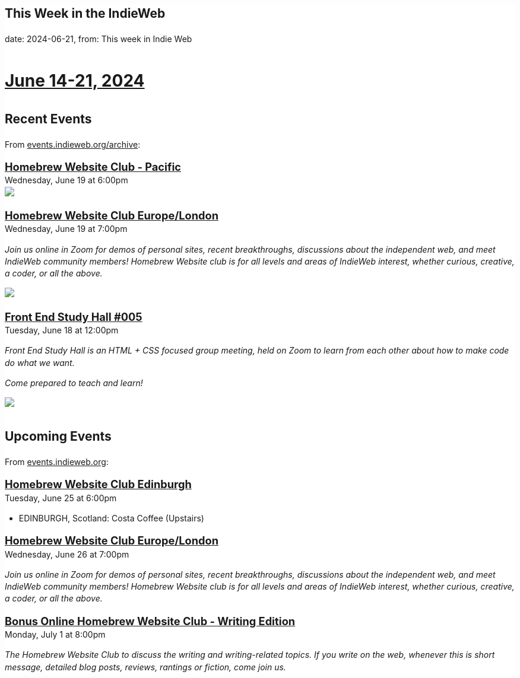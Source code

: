 ## This Week in the IndieWeb

date: 2024-06-21, from: This week in Indie Web



<h1><a href="https://indieweb.org/this-week/2024-06-21.html">June 14-21, 2024</a></h1>
<h2 id="recent-events">Recent Events</h2><p>From <a href="https://events.indieweb.org/archive">events.indieweb.org/archive</a>:</p>

<div style="margin-bottom: 1em;" class="h-event"><div style="font-size: 1.3em; font-weight: bold;" class="p-name"><a href="https://events.indieweb.org/2024/06/homebrew-website-club-pacific-NfG3leietgb5" class="u-url">Homebrew Website Club - Pacific</a></div>
<time class="dt-start" datetime="2024-06-19T18:00:00+00:00">Wednesday, June 19 at 6:00pm</time><br>
<div><img src="https://indieweb.org/this-week/images/2024-06-21/b54d39e7c779c7445616f3359fe3764bb50f016c.jpg" style="width:100%" class="u-photo"></div></div>


<div style="margin-bottom: 1em;" class="h-event"><div style="font-size: 1.3em; font-weight: bold;" class="p-name"><a href="https://events.indieweb.org/2024/06/homebrew-website-club-europe-london-tbUSVVr5yWT3" class="u-url">Homebrew Website Club Europe/London</a></div>
<time class="dt-start" datetime="2024-06-19T19:00:00+00:00">Wednesday, June 19 at 7:00pm</time><br>
<div style="font-style: italic" class="e-summary"><p>Join us online in Zoom for demos of personal sites, recent breakthroughs, discussions about the independent web, and meet IndieWeb community members! Homebrew Website club is for all levels and areas of IndieWeb interest, whether curious, creative, a coder, or all the above.</p></div><div><img src="https://indieweb.org/this-week/images/2024-06-21/90abf3ca5b2959c03297cab4f2f85f7c49b4b91b.jpg" style="width:100%" class="u-photo"></div></div>


<div style="margin-bottom: 1em;" class="h-event"><div style="font-size: 1.3em; font-weight: bold;" class="p-name"><a href="https://events.indieweb.org/2024/06/front-end-study-hall-005-WD3wbGiCIija" class="u-url">Front End Study Hall #005</a></div>
<time class="dt-start" datetime="2024-06-18T12:00:00+00:00">Tuesday, June 18 at 12:00pm</time><br>
<div style="font-style: italic" class="e-summary"><p>Front End Study Hall is an HTML + CSS focused group meeting, held on Zoom to learn from each other about how to make code do what we want.</p>

<p>Come prepared to teach and learn!</p></div><div><img src="https://indieweb.org/this-week/images/2024-06-21/2d979a18a41a3c0db83665ac73380da28524baea.jpg" style="width:100%" class="u-photo"></div></div>
<h2 id="upcoming-events">Upcoming Events</h2><p>From <a href="https://events.indieweb.org/">events.indieweb.org</a>:</p>

<div style="margin-bottom: 1em;" class="h-event"><div style="font-size: 1.3em; font-weight: bold;" class="p-name"><a href="https://events.indieweb.org/2024/06/homebrew-website-club-edinburgh-1210iock7v5d" class="u-url">Homebrew Website Club Edinburgh</a></div>
<time class="dt-start" datetime="2024-06-25T18:00:00+01:00">Tuesday, June 25 at 6:00pm</time><br>
<ul><li>EDINBURGH, Scotland: Costa Coffee (Upstairs)</li></ul></div>


<div style="margin-bottom: 1em;" class="h-event"><div style="font-size: 1.3em; font-weight: bold;" class="p-name"><a href="https://events.indieweb.org/2024/06/homebrew-website-club-europe-london-7EeVR8ATRtpk" class="u-url">Homebrew Website Club Europe/London</a></div>
<time class="dt-start" datetime="2024-06-26T19:00:00+01:00">Wednesday, June 26 at 7:00pm</time><br>
<div style="font-style: italic" class="e-summary"><p>Join us online in Zoom for demos of personal sites, recent breakthroughs, discussions about the independent web, and meet IndieWeb community members! Homebrew Website club is for all levels and areas of IndieWeb interest, whether curious, creative, a coder, or all the above.</p></div></div>


<div style="margin-bottom: 1em;" class="h-event"><div style="font-size: 1.3em; font-weight: bold;" class="p-name"><a href="https://events.indieweb.org/2024/07/bonus-online-homebrew-website-club-writing-edition-i8jny55Dngyd" class="u-url">Bonus Online Homebrew Website Club - Writing Edition</a></div>
<time class="dt-start" datetime="2024-07-01T20:00:00+02:00">Monday, July 1 at 8:00pm</time><br>
<div style="font-style: italic" class="e-summary"><p>The Homebrew Website Club to discuss the writing and writing-related topics. If you write on the web, whenever this is short message, detailed blog posts, reviews, rantings or fiction, come join us.</p></div></div>
